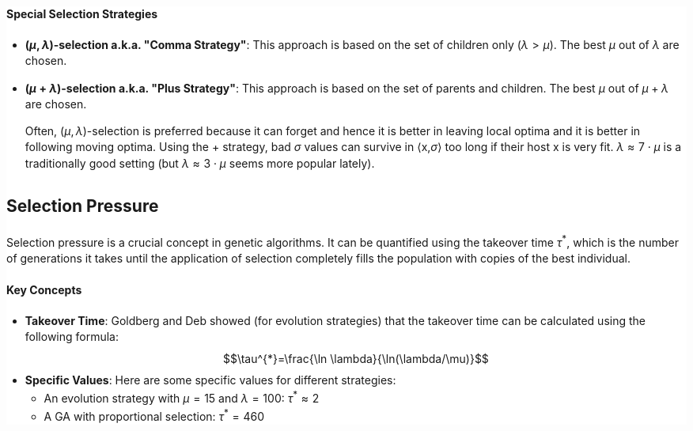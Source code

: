 #### Special Selection Strategies

- **$(\mu,\lambda)$-selection a.k.a. "Comma Strategy"**: This approach is based on the set of children only ($\lambda > \mu$). The best $\mu$ out of $\lambda$ are chosen.

- **$(\mu+\lambda)$-selection a.k.a. "Plus Strategy"**: This approach is based on the set of parents and children. The best $\mu$ out of $\mu+\lambda$ are chosen.

	Often, $(\mu,\lambda)$-selection is preferred because it can forget and hence it is better in leaving local optima and it is better in following moving optima. Using the + strategy, bad $\sigma$ values can survive in ⟨x,$\sigma$⟩ too long if their host x is very fit. $\lambda \approx 7 \cdot \mu$ is a traditionally good setting (but $\lambda \approx 3 \cdot \mu$ seems more popular lately).

## Selection Pressure
Selection pressure is a crucial concept in genetic algorithms. It can be quantified using the takeover time $\tau^{*}$, which is the number of generations it takes until the application of selection completely fills the population with copies of the best individual.
#### Key Concepts
- **Takeover Time**: Goldberg and Deb showed (for evolution strategies) that the takeover time can be calculated using the following formula:
$$\tau^{*}=\frac{\ln \lambda}{\ln(\lambda/\mu)}$$
- **Specific Values**: Here are some specific values for different strategies:
	- An evolution strategy with $\mu = 15$ and $\lambda = 100$: $\tau^{*} \approx 2$
	- A GA with proportional selection: $\tau^{*} = 460$